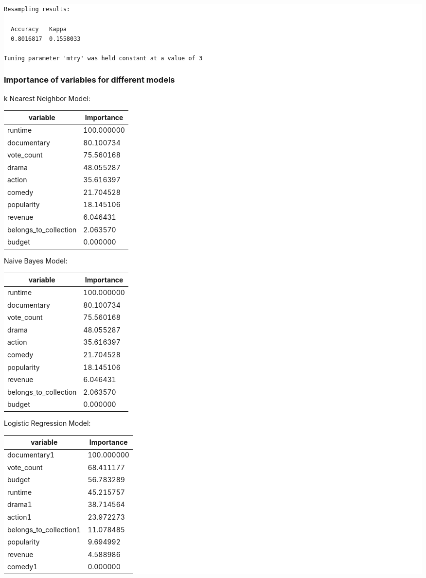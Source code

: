 ```
Resampling results:

  Accuracy   Kappa    
  0.8016817  0.1558033

Tuning parameter 'mtry' was held constant at a value of 3
```

### Importance of variables for different models

k Nearest Neighbor Model:  

variable | Importance
--- | ---
runtime | 100.000000			
documentary | 80.100734			
vote_count | 75.560168			
drama | 48.055287			
action | 35.616397			
comedy | 21.704528			
popularity | 18.145106			
revenue | 6.046431			
belongs_to_collection | 2.063570			
budget | 0.000000	

Naive Bayes Model:

variable | Importance
--- | ---
runtime | 100.000000			
documentary | 80.100734			
vote_count | 75.560168			
drama | 48.055287			
action | 35.616397			
comedy | 21.704528			
popularity | 18.145106			
revenue | 6.046431			
belongs_to_collection | 2.063570			
budget | 0.000000	

Logistic Regression Model:  

variable | Importance
--- | ---
documentary1 | 100.000000			
vote_count | 68.411177			
budget | 56.783289			
runtime | 45.215757			
drama1 | 38.714564			
action1 | 23.972273			
belongs_to_collection1 | 11.078485			
popularity | 9.694992			
revenue | 4.588986			
comedy1 | 0.000000	
